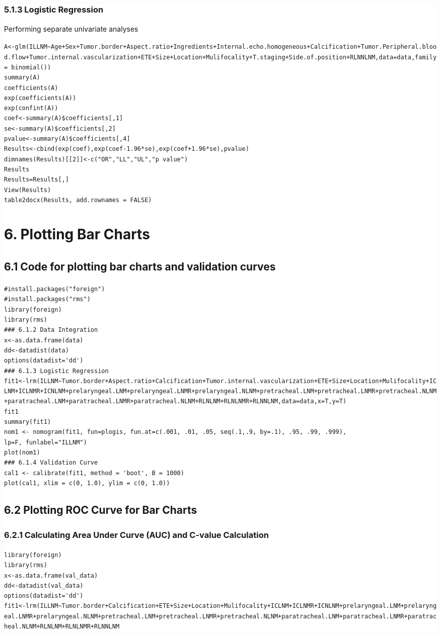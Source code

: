 ### 5.1.3 Logistic Regression
Performing separate univariate analyses
```{r}
A<-glm(ILLNM~Age+Sex+Tumor.border+Aspect.ratio+Ingredients+Internal.echo.homogeneous+Calcification+Tumor.Peripheral.blood.flow+Tumor.internal.vascularization+ETE+Size+Location+Mulifocality+T.staging+Side.of.position+RLNNLNM,data=data,family = binomial())
summary(A)
coefficients(A)
exp(coefficients(A))
exp(confint(A))
coef<-summary(A)$coefficients[,1]
se<-summary(A)$coefficients[,2]
pvalue<-summary(A)$coefficients[,4]
Results<-cbind(exp(coef),exp(coef-1.96*se),exp(coef+1.96*se),pvalue)
dimnames(Results)[[2]]<-c("OR","LL","UL","p value")
Results
Results=Results[,]
View(Results)
table2docx(Results, add.rownames = FALSE)

```
# 6. Plotting Bar Charts
## 6.1 Code for plotting bar charts and validation curves
```{r}
#install.packages("foreign")
#install.packages("rms")
library(foreign) 
library(rms)
### 6.1.2 Data Integration
x<-as.data.frame(data)
dd<-datadist(data)
options(datadist='dd')
### 6.1.3 Logistic Regression
fit1<-lrm(ILLNM~Tumor.border+Aspect.ratio+Calcification+Tumor.internal.vascularization+ETE+Size+Location+Mulifocality+ICLNM+ICLNMR+ICNLNM+prelaryngeal.LNM+prelaryngeal.LNMR+prelaryngeal.NLNM+pretracheal.LNM+pretracheal.LNMR+pretracheal.NLNM+paratracheal.LNM+paratracheal.LNMR+paratracheal.NLNM+RLNLNM+RLNLNMR+RLNNLNM,data=data,x=T,y=T)
fit1
summary(fit1)
nom1 <- nomogram(fit1, fun=plogis, fun.at=c(.001, .01, .05, seq(.1,.9, by=.1), .95, .99, .999),
lp=F, funlabel="ILLNM")
plot(nom1)
### 6.1.4 Validation Curve
cal1 <- calibrate(fit1, method = 'boot', B = 1000)
plot(cal1, xlim = c(0, 1.0), ylim = c(0, 1.0))

```

## 6.2 Plotting ROC Curve for Bar Charts
### 6.2.1 Calculating Area Under Curve (AUC) and C-value Calculation
```{r}
library(foreign) 
library(rms)
x<-as.data.frame(val_data)
dd<-datadist(val_data)
options(datadist='dd')
fit1<-lrm(ILLNM~Tumor.border+Calcification+ETE+Size+Location+Mulifocality+ICLNM+ICLNMR+ICNLNM+prelaryngeal.LNM+prelaryngeal.LNMR+prelaryngeal.NLNM+pretracheal.LNM+pretracheal.LNMR+pretracheal.NLNM+paratracheal.LNM+paratracheal.LNMR+paratracheal.NLNM+RLNLNM+RLNLNMR+RLNNLNM
```
